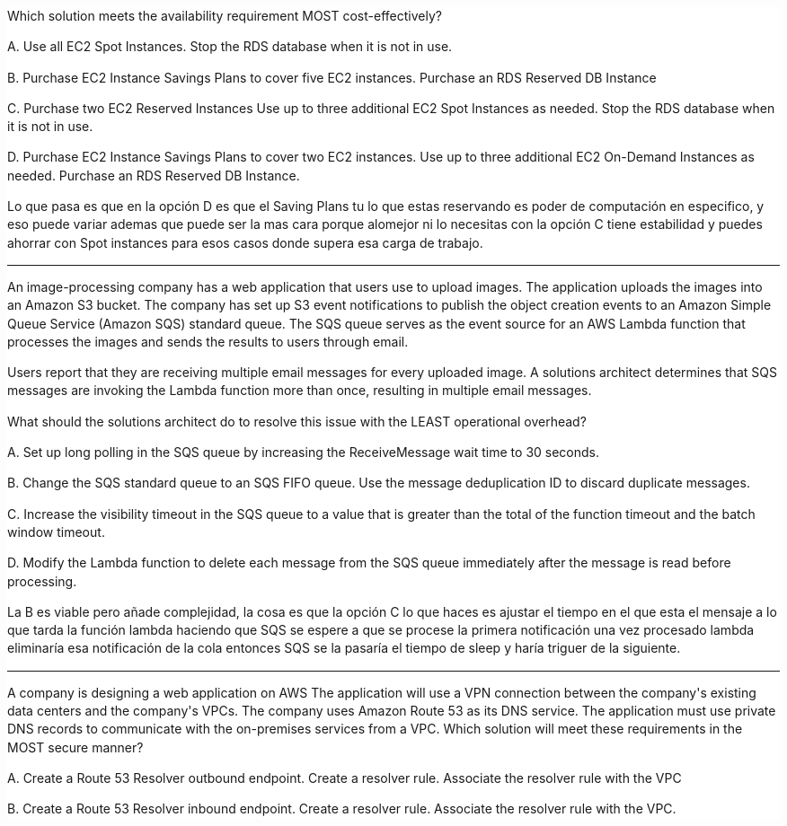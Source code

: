 Which solution meets the availability requirement MOST cost-effectively?

A. Use all EC2 Spot Instances. Stop the RDS database when it is not in use.

B. Purchase EC2 Instance Savings Plans to cover five EC2 instances. Purchase an RDS Reserved DB Instance

C. Purchase two EC2 Reserved Instances Use up to three additional EC2 Spot Instances as needed. Stop the RDS database when it is not in use.

D. Purchase EC2 Instance Savings Plans to cover two EC2 instances. Use up to three additional EC2 On-Demand Instances as needed. Purchase an RDS Reserved DB Instance.

Lo que pasa es que en la opción D es que el Saving Plans tu lo que estas reservando es poder de computación en especifico, y eso puede variar ademas que puede ser la mas cara porque alomejor ni lo necesitas con la opción C tiene estabilidad y puedes ahorrar con Spot instances para esos casos donde supera esa carga de trabajo.

---

An image-processing company has a web application that users use to upload images. The application uploads the images into an Amazon S3 bucket. The company has set up S3 event notifications to publish the object creation events to an Amazon Simple Queue Service (Amazon SQS) standard queue. The SQS queue serves as the event source for an AWS Lambda function that processes the images and sends the results to users through email.

Users report that they are receiving multiple email messages for every uploaded image. A solutions architect determines that SQS messages are invoking the Lambda function more than once, resulting in multiple email messages.

What should the solutions architect do to resolve this issue with the LEAST operational overhead?

A. Set up long polling in the SQS queue by increasing the ReceiveMessage wait time to 30 seconds.

B. Change the SQS standard queue to an SQS FIFO queue. Use the message deduplication ID to discard duplicate messages.

C. Increase the visibility timeout in the SQS queue to a value that is greater than the total of the function timeout and the batch window timeout.

D. Modify the Lambda function to delete each message from the SQS queue immediately after the message is read before processing.

La B es viable pero añade complejidad, la cosa es  que la opción C lo que haces es ajustar el tiempo en el que esta el mensaje a lo que tarda la función lambda haciendo que SQS se espere a que se procese la primera notificación una vez procesado lambda eliminaría esa notificación de la cola entonces SQS se la pasaría el tiempo de sleep y haría triguer de la siguiente.

---

A company is designing a web application on AWS The application will use a VPN connection between the company's existing data centers and the company's VPCs. The company uses Amazon Route 53 as its DNS service. The application must use private DNS records to communicate with the on-premises services from a VPC. Which solution will meet these requirements in the MOST secure manner?

A. Create a Route 53 Resolver outbound endpoint. Create a resolver rule. Associate the resolver rule with the VPC

B. Create a Route 53 Resolver inbound endpoint. Create a resolver rule. Associate the resolver rule with the VPC.
